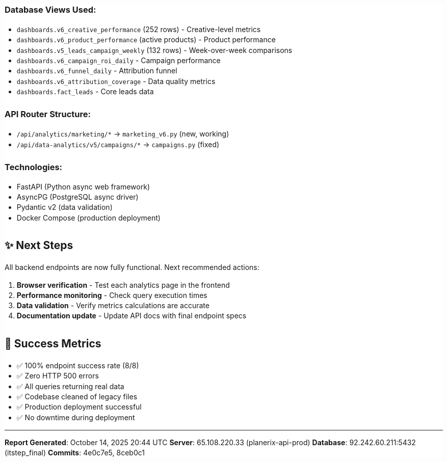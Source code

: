 ### Database Views Used:
- `dashboards.v6_creative_performance` (252 rows) - Creative-level metrics
- `dashboards.v6_product_performance` (active products) - Product performance
- `dashboards.v5_leads_campaign_weekly` (132 rows) - Week-over-week comparisons
- `dashboards.v6_campaign_roi_daily` - Campaign performance
- `dashboards.v6_funnel_daily` - Attribution funnel
- `dashboards.v6_attribution_coverage` - Data quality metrics
- `dashboards.fact_leads` - Core leads data

### API Router Structure:
- `/api/analytics/marketing/*` → `marketing_v6.py` (new, working)
- `/api/data-analytics/v5/campaigns/*` → `campaigns.py` (fixed)

### Technologies:
- FastAPI (Python async web framework)
- AsyncPG (PostgreSQL async driver)
- Pydantic v2 (data validation)
- Docker Compose (production deployment)

## ✨ Next Steps

All backend endpoints are now fully functional. Next recommended actions:

1. **Browser verification** - Test each analytics page in the frontend
2. **Performance monitoring** - Check query execution times
3. **Data validation** - Verify metrics calculations are accurate
4. **Documentation update** - Update API docs with final endpoint specs

## 🎉 Success Metrics

- ✅ 100% endpoint success rate (8/8)
- ✅ Zero HTTP 500 errors
- ✅ All queries returning real data
- ✅ Codebase cleaned of legacy files
- ✅ Production deployment successful
- ✅ No downtime during deployment

---

**Report Generated**: October 14, 2025 20:44 UTC
**Server**: 65.108.220.33 (planerix-api-prod)
**Database**: 92.242.60.211:5432 (itstep_final)
**Commits**: 4e0c7e5, 8ceb0c1

